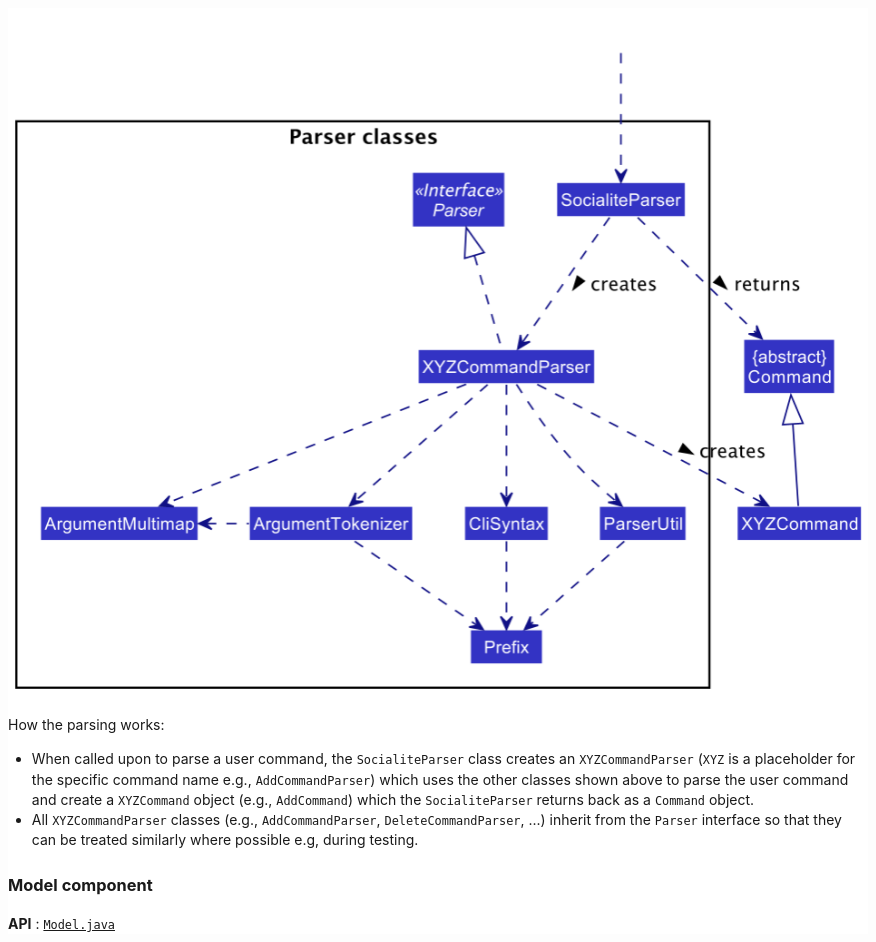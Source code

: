 ![Parser Class Diagram](images/ParserClasses.png)

How the parsing works:
* When called upon to parse a user command, the `SocialiteParser` class creates an `XYZCommandParser` (`XYZ` is a placeholder for the specific command name e.g., `AddCommandParser`) which uses the other classes shown above to parse the user command and create a `XYZCommand` object (e.g., `AddCommand`) which the `SocialiteParser` returns back as a `Command` object.
* All `XYZCommandParser` classes (e.g., `AddCommandParser`, `DeleteCommandParser`, ...) inherit from the `Parser` interface so that they can be treated similarly where possible e.g, during testing.

<div style="page-break-after: always;"></div>

### Model component <a name="model"></a>
**API** : [`Model.java`](https://github.com/AY2122S1-CS2103T-F11-4/tp/blob/master/src/main/java/socialite/model/Model.java)
